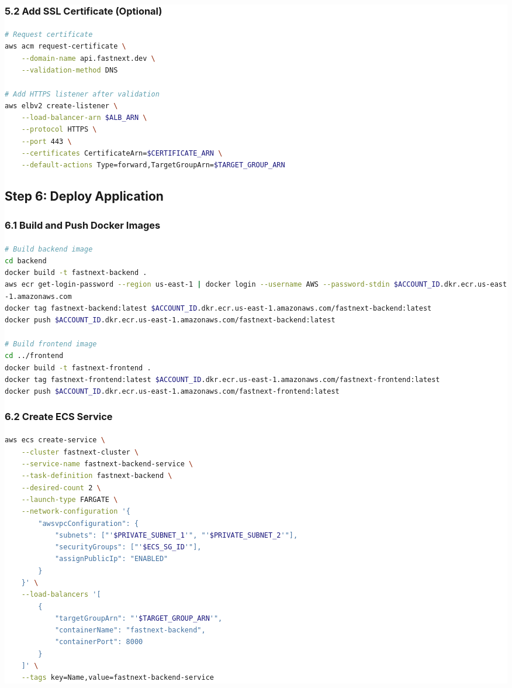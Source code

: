 ### 5.2 Add SSL Certificate (Optional)

```bash
# Request certificate
aws acm request-certificate \
    --domain-name api.fastnext.dev \
    --validation-method DNS

# Add HTTPS listener after validation
aws elbv2 create-listener \
    --load-balancer-arn $ALB_ARN \
    --protocol HTTPS \
    --port 443 \
    --certificates CertificateArn=$CERTIFICATE_ARN \
    --default-actions Type=forward,TargetGroupArn=$TARGET_GROUP_ARN
```

## Step 6: Deploy Application

### 6.1 Build and Push Docker Images

```bash
# Build backend image
cd backend
docker build -t fastnext-backend .
aws ecr get-login-password --region us-east-1 | docker login --username AWS --password-stdin $ACCOUNT_ID.dkr.ecr.us-east-1.amazonaws.com
docker tag fastnext-backend:latest $ACCOUNT_ID.dkr.ecr.us-east-1.amazonaws.com/fastnext-backend:latest
docker push $ACCOUNT_ID.dkr.ecr.us-east-1.amazonaws.com/fastnext-backend:latest

# Build frontend image
cd ../frontend
docker build -t fastnext-frontend .
docker tag fastnext-frontend:latest $ACCOUNT_ID.dkr.ecr.us-east-1.amazonaws.com/fastnext-frontend:latest
docker push $ACCOUNT_ID.dkr.ecr.us-east-1.amazonaws.com/fastnext-frontend:latest
```

### 6.2 Create ECS Service

```bash
aws ecs create-service \
    --cluster fastnext-cluster \
    --service-name fastnext-backend-service \
    --task-definition fastnext-backend \
    --desired-count 2 \
    --launch-type FARGATE \
    --network-configuration '{
        "awsvpcConfiguration": {
            "subnets": ["'$PRIVATE_SUBNET_1'", "'$PRIVATE_SUBNET_2'"],
            "securityGroups": ["'$ECS_SG_ID'"],
            "assignPublicIp": "ENABLED"
        }
    }' \
    --load-balancers '[
        {
            "targetGroupArn": "'$TARGET_GROUP_ARN'",
            "containerName": "fastnext-backend",
            "containerPort": 8000
        }
    ]' \
    --tags key=Name,value=fastnext-backend-service
```
